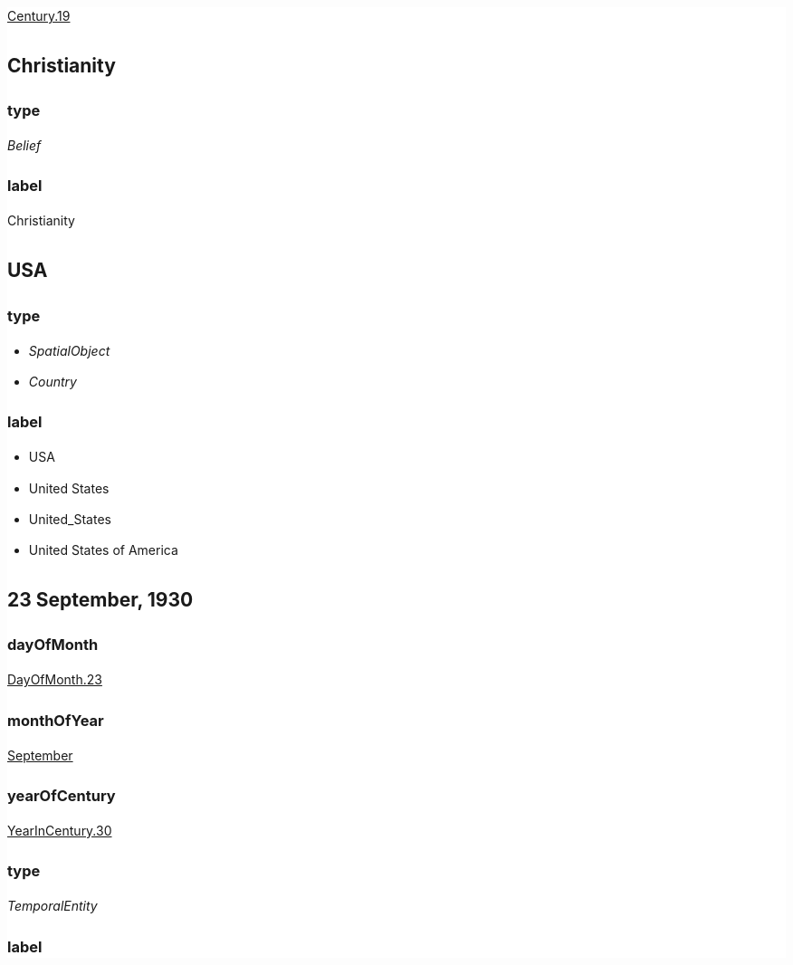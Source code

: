 
[Century.19](#Century.19)

## Christianity

### type


*Belief*

### label


Christianity

## USA

### type

 - *SpatialObject*

 - *Country*

### label

 - USA

 - United States

 - United_States

 - United States of America

## 23 September, 1930

### dayOfMonth


[DayOfMonth.23](#DayOfMonth.23)

### monthOfYear


[September](#September)

### yearOfCentury


[YearInCentury.30](#YearInCentury.30)

### type


*TemporalEntity*

### label
